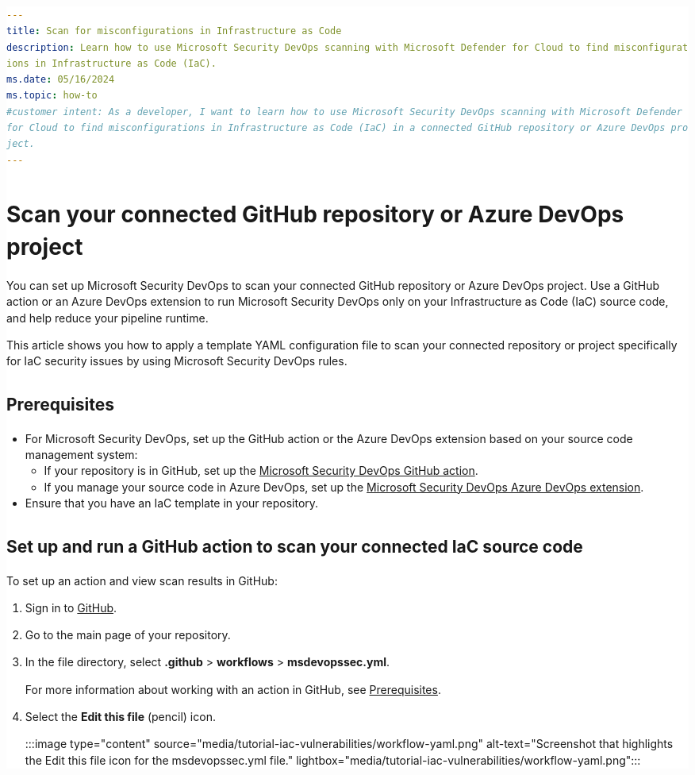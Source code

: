 ```yaml
---
title: Scan for misconfigurations in Infrastructure as Code
description: Learn how to use Microsoft Security DevOps scanning with Microsoft Defender for Cloud to find misconfigurations in Infrastructure as Code (IaC).
ms.date: 05/16/2024
ms.topic: how-to
#customer intent: As a developer, I want to learn how to use Microsoft Security DevOps scanning with Microsoft Defender for Cloud to find misconfigurations in Infrastructure as Code (IaC) in a connected GitHub repository or Azure DevOps project.
---
```


# Scan your connected GitHub repository or Azure DevOps project

You can set up Microsoft Security DevOps to scan your connected GitHub repository or Azure DevOps project. Use a GitHub action or an Azure DevOps extension to run Microsoft Security DevOps only on your Infrastructure as Code (IaC) source code, and help reduce your pipeline runtime.

This article shows you how to apply a template YAML configuration file to scan your connected repository or project specifically for IaC security issues by using Microsoft Security DevOps rules.

## Prerequisites

- For Microsoft Security DevOps, set up the GitHub action or the Azure DevOps extension based on your source code management system:
  - If your repository is in GitHub, set up the [Microsoft Security DevOps GitHub action](github-action.md).
  - If you manage your source code in Azure DevOps, set up the [Microsoft Security DevOps Azure DevOps extension](azure-devops-extension.yml).
- Ensure that you have an IaC template in your repository.

## Set up and run a GitHub action to scan your connected IaC source code

To set up an action and view scan results in GitHub:

1. Sign in to [GitHub](https://www.github.com).

1. Go to the main page of your repository.

1. In the file directory, select **.github** > **workflows** > **msdevopssec.yml**.

   For more information about working with an action in GitHub, see [Prerequisites](github-action.md#configure-the-microsoft-security-devops-github-action-1).

1. Select the **Edit this file** (pencil) icon.

   :::image type="content" source="media/tutorial-iac-vulnerabilities/workflow-yaml.png" alt-text="Screenshot that highlights the Edit this file icon for the msdevopssec.yml file." lightbox="media/tutorial-iac-vulnerabilities/workflow-yaml.png":::
